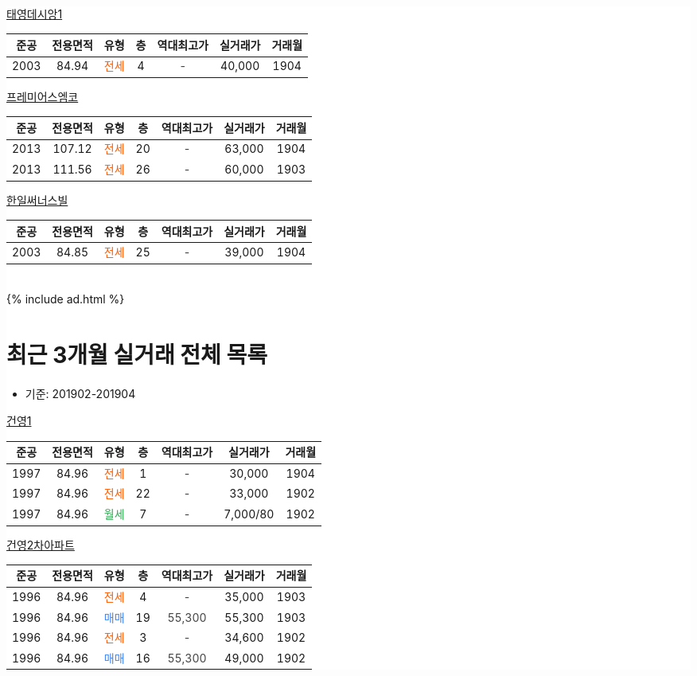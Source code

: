[태영데시앙1](https://search.naver.com/search.naver?query=%EC%84%9C%EC%9A%B8%ED%8A%B9%EB%B3%84%EC%8B%9C+%EC%A4%91%EB%9E%91%EA%B5%AC+%EC%83%81%EB%B4%89%EB%8F%99+%ED%83%9C%EC%98%81%EB%8D%B0%EC%8B%9C%EC%95%991)

|준공|전용면적|유형|층|역대최고가|실거래가|거래월|
|:---:|:---:|:---:|:---:|:---:|:---:|:---:|
|2003|84.94|<span style="color:#ff5a00">전세</span>|4|<span style="color:#444444">-</span>|40,000|1904|

[프레미어스엠코](https://search.naver.com/search.naver?query=%EC%84%9C%EC%9A%B8%ED%8A%B9%EB%B3%84%EC%8B%9C+%EC%A4%91%EB%9E%91%EA%B5%AC+%EC%83%81%EB%B4%89%EB%8F%99+%ED%94%84%EB%A0%88%EB%AF%B8%EC%96%B4%EC%8A%A4%EC%97%A0%EC%BD%94)

|준공|전용면적|유형|층|역대최고가|실거래가|거래월|
|:---:|:---:|:---:|:---:|:---:|:---:|:---:|
|2013|107.12|<span style="color:#ff5a00">전세</span>|20|<span style="color:#444444">-</span>|63,000|1904|
|2013|111.56|<span style="color:#ff5a00">전세</span>|26|<span style="color:#444444">-</span>|60,000|1903|

[한일써너스빌](https://search.naver.com/search.naver?query=%EC%84%9C%EC%9A%B8%ED%8A%B9%EB%B3%84%EC%8B%9C+%EC%A4%91%EB%9E%91%EA%B5%AC+%EC%83%81%EB%B4%89%EB%8F%99+%ED%95%9C%EC%9D%BC%EC%8D%A8%EB%84%88%EC%8A%A4%EB%B9%8C)

|준공|전용면적|유형|층|역대최고가|실거래가|거래월|
|:---:|:---:|:---:|:---:|:---:|:---:|:---:|
|2003|84.85|<span style="color:#ff5a00">전세</span>|25|<span style="color:#444444">-</span>|39,000|1904|


<br>
{% include ad.html %}
<br>

# 최근 3개월 실거래 전체 목록
* 기준: 201902-201904


[건영1](https://search.naver.com/search.naver?query=%EC%84%9C%EC%9A%B8%ED%8A%B9%EB%B3%84%EC%8B%9C+%EC%A4%91%EB%9E%91%EA%B5%AC+%EC%83%81%EB%B4%89%EB%8F%99+%EA%B1%B4%EC%98%811)

|준공|전용면적|유형|층|역대최고가|실거래가|거래월|
|:---:|:---:|:---:|:---:|:---:|:---:|:---:|
|1997|84.96|<span style="color:#ff5a00">전세</span>|1|<span style="color:#444444">-</span>|30,000|1904|
|1997|84.96|<span style="color:#ff5a00">전세</span>|22|<span style="color:#444444">-</span>|33,000|1902|
|1997|84.96|<span style="color:#34a853">월세</span>|7|<span style="color:#444444">-</span>|7,000/80|1902|

[건영2차아파트](https://search.naver.com/search.naver?query=%EC%84%9C%EC%9A%B8%ED%8A%B9%EB%B3%84%EC%8B%9C+%EC%A4%91%EB%9E%91%EA%B5%AC+%EC%83%81%EB%B4%89%EB%8F%99+%EA%B1%B4%EC%98%812%EC%B0%A8%EC%95%84%ED%8C%8C%ED%8A%B8)

|준공|전용면적|유형|층|역대최고가|실거래가|거래월|
|:---:|:---:|:---:|:---:|:---:|:---:|:---:|
|1996|84.96|<span style="color:#ff5a00">전세</span>|4|<span style="color:#444444">-</span>|35,000|1903|
|1996|84.96|<span style="color:#4285f3">매매</span>|19|<span style="color:#444444">55,300</span>|55,300|1903|
|1996|84.96|<span style="color:#ff5a00">전세</span>|3|<span style="color:#444444">-</span>|34,600|1902|
|1996|84.96|<span style="color:#4285f3">매매</span>|16|<span style="color:#444444">55,300</span>|49,000|1902|
